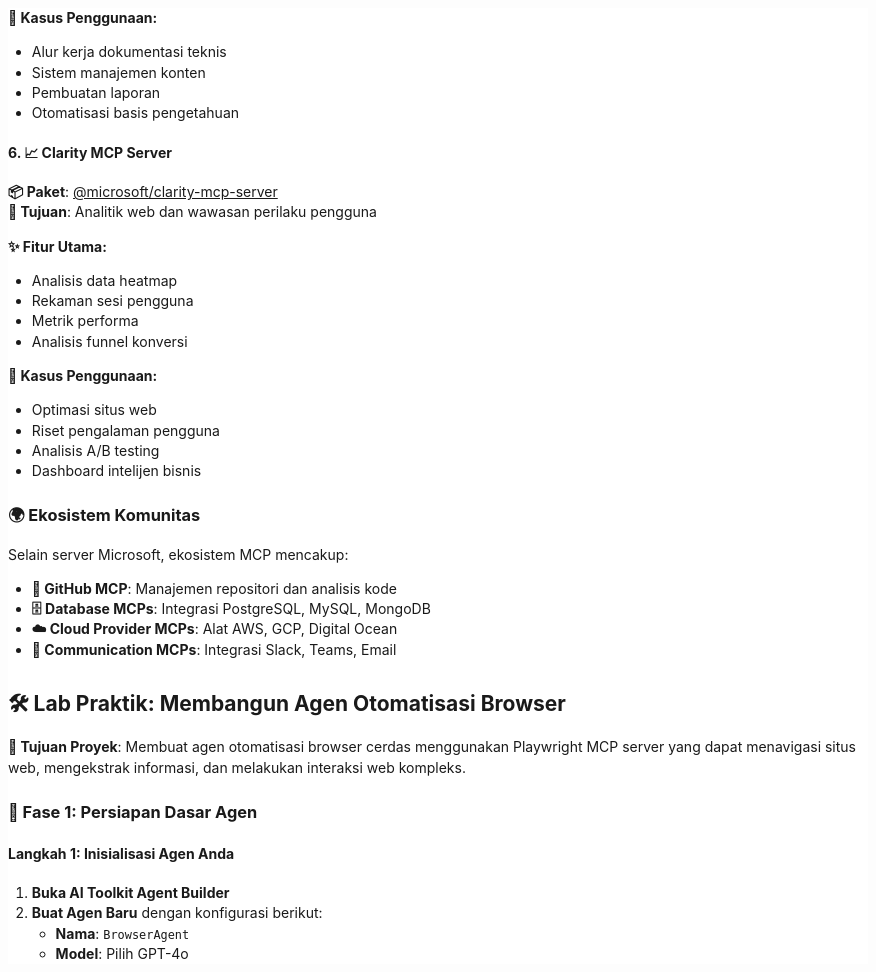 **🚀 Kasus Penggunaan:**
- Alur kerja dokumentasi teknis
- Sistem manajemen konten
- Pembuatan laporan
- Otomatisasi basis pengetahuan

#### 6. 📈 Clarity MCP Server  
**📦 Paket**: [@microsoft/clarity-mcp-server](https://www.npmjs.com/package/@microsoft/clarity-mcp-server)  
**🎯 Tujuan**: Analitik web dan wawasan perilaku pengguna

**✨ Fitur Utama:**
- Analisis data heatmap
- Rekaman sesi pengguna
- Metrik performa
- Analisis funnel konversi

**🚀 Kasus Penggunaan:**
- Optimasi situs web
- Riset pengalaman pengguna
- Analisis A/B testing
- Dashboard intelijen bisnis

### 🌍 Ekosistem Komunitas

Selain server Microsoft, ekosistem MCP mencakup:  
- **🐙 GitHub MCP**: Manajemen repositori dan analisis kode  
- **🗄️ Database MCPs**: Integrasi PostgreSQL, MySQL, MongoDB  
- **☁️ Cloud Provider MCPs**: Alat AWS, GCP, Digital Ocean  
- **📧 Communication MCPs**: Integrasi Slack, Teams, Email  

## 🛠️ Lab Praktik: Membangun Agen Otomatisasi Browser

**🎯 Tujuan Proyek**: Membuat agen otomatisasi browser cerdas menggunakan Playwright MCP server yang dapat menavigasi situs web, mengekstrak informasi, dan melakukan interaksi web kompleks.

### 🚀 Fase 1: Persiapan Dasar Agen

#### Langkah 1: Inisialisasi Agen Anda
1. **Buka AI Toolkit Agent Builder**  
2. **Buat Agen Baru** dengan konfigurasi berikut:  
   - **Nama**: `BrowserAgent`  
   - **Model**: Pilih GPT-4o  
